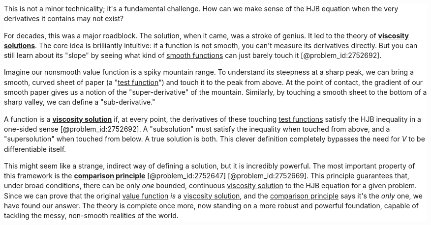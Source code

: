 This is not a minor technicality; it's a fundamental challenge. How can we make sense of the HJB equation when the very derivatives it contains may not exist?

For decades, this was a major roadblock. The solution, when it came, was a stroke of genius. It led to the theory of **[viscosity solutions](@article_id:177102)**. The core idea is brilliantly intuitive: if a function is not smooth, you can't measure its derivatives directly. But you can still learn about its "slope" by seeing what kind of [smooth functions](@article_id:138448) can just barely touch it [@problem_id:2752692].

Imagine our nonsmooth value function is a spiky mountain range. To understand its steepness at a sharp peak, we can bring a smooth, curved sheet of paper (a "[test function](@article_id:178378)") and touch it to the peak from above. At the point of contact, the gradient of our smooth paper gives us a notion of the "super-derivative" of the mountain. Similarly, by touching a smooth sheet to the bottom of a sharp valley, we can define a "sub-derivative."

A function is a **[viscosity solution](@article_id:197864)** if, at every point, the derivatives of these touching [test functions](@article_id:166095) satisfy the HJB inequality in a one-sided sense [@problem_id:2752692]. A "subsolution" must satisfy the inequality when touched from above, and a "supersolution" when touched from below. A true solution is both. This clever definition completely bypasses the need for $V$ to be differentiable itself.

This might seem like a strange, indirect way of defining a solution, but it is incredibly powerful. The most important property of this framework is the **[comparison principle](@article_id:165069)** [@problem_id:2752647] [@problem_id:2752669]. This principle guarantees that, under broad conditions, there can be only *one* bounded, continuous [viscosity solution](@article_id:197864) to the HJB equation for a given problem. Since we can prove that the original [value function](@article_id:144256) *is* a [viscosity solution](@article_id:197864), and the [comparison principle](@article_id:165069) says it's the *only* one, we have found our answer. The theory is complete once more, now standing on a more robust and powerful foundation, capable of tackling the messy, non-smooth realities of the world.